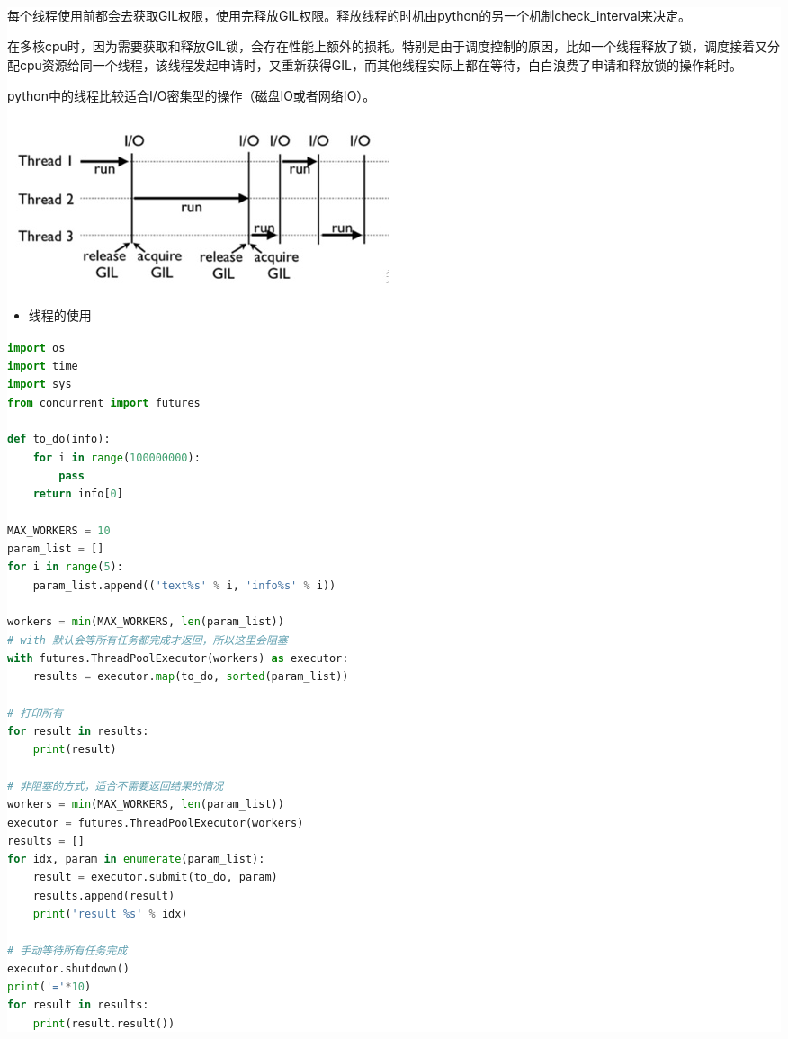 每个线程使用前都会去获取GIL权限，使用完释放GIL权限。释放线程的时机由python的另一个机制check_interval来决定。

在多核cpu时，因为需要获取和释放GIL锁，会存在性能上额外的损耗。特别是由于调度控制的原因，比如一个线程释放了锁，调度接着又分配cpu资源给同一个线程，该线程发起申请时，又重新获得GIL，而其他线程实际上都在等待，白白浪费了申请和释放锁的操作耗时。

python中的线程比较适合I/O密集型的操作（磁盘IO或者网络IO）。

![](img/md-2020-12-11-00-31-29.png)

- 线程的使用
```python
import os
import time
import sys
from concurrent import futures

def to_do(info):  
    for i in range(100000000):
        pass
    return info[0]

MAX_WORKERS = 10
param_list = []
for i in range(5):
    param_list.append(('text%s' % i, 'info%s' % i))

workers = min(MAX_WORKERS, len(param_list))
# with 默认会等所有任务都完成才返回，所以这里会阻塞
with futures.ThreadPoolExecutor(workers) as executor:
    results = executor.map(to_do, sorted(param_list))

# 打印所有
for result in results:
    print(result)

# 非阻塞的方式，适合不需要返回结果的情况
workers = min(MAX_WORKERS, len(param_list))
executor = futures.ThreadPoolExecutor(workers)
results = []
for idx, param in enumerate(param_list):
    result = executor.submit(to_do, param)
    results.append(result)
    print('result %s' % idx)

# 手动等待所有任务完成
executor.shutdown()
print('='*10)
for result in results:
    print(result.result())
```

